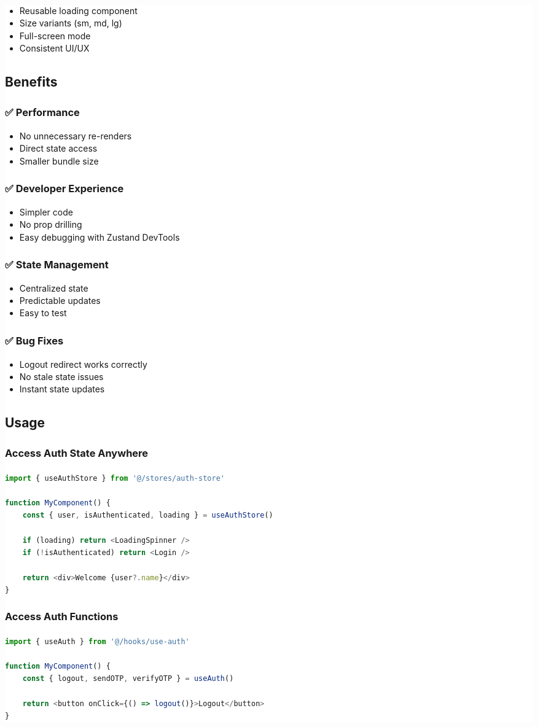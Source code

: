 - Reusable loading component
- Size variants (sm, md, lg)
- Full-screen mode
- Consistent UI/UX

## Benefits

### ✅ Performance

- No unnecessary re-renders
- Direct state access
- Smaller bundle size

### ✅ Developer Experience

- Simpler code
- No prop drilling
- Easy debugging with Zustand DevTools

### ✅ State Management

- Centralized state
- Predictable updates
- Easy to test

### ✅ Bug Fixes

- Logout redirect works correctly
- No stale state issues
- Instant state updates

## Usage

### Access Auth State Anywhere

```typescript
import { useAuthStore } from '@/stores/auth-store'

function MyComponent() {
    const { user, isAuthenticated, loading } = useAuthStore()

    if (loading) return <LoadingSpinner />
    if (!isAuthenticated) return <Login />

    return <div>Welcome {user?.name}</div>
}
```

### Access Auth Functions

```typescript
import { useAuth } from '@/hooks/use-auth'

function MyComponent() {
    const { logout, sendOTP, verifyOTP } = useAuth()

    return <button onClick={() => logout()}>Logout</button>
}
```

